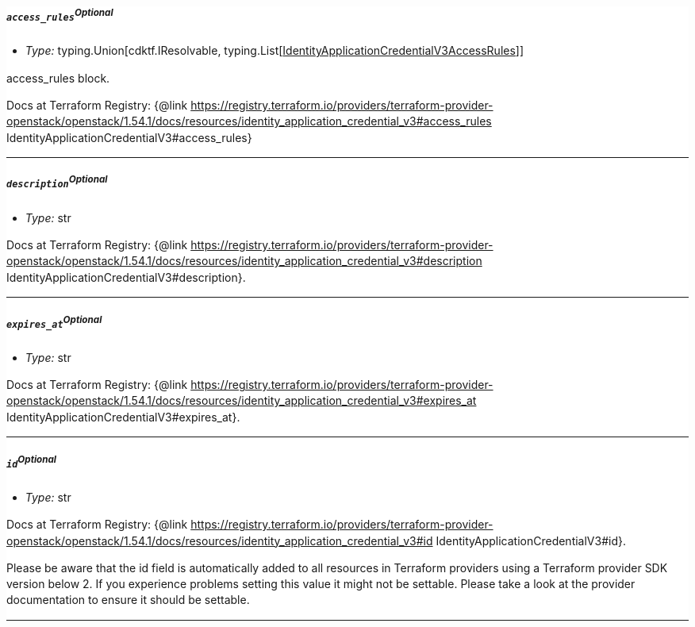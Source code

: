
##### `access_rules`<sup>Optional</sup> <a name="access_rules" id="@ithings/cdktf-provider-openstack.identityApplicationCredentialV3.IdentityApplicationCredentialV3.Initializer.parameter.accessRules"></a>

- *Type:* typing.Union[cdktf.IResolvable, typing.List[<a href="#@ithings/cdktf-provider-openstack.identityApplicationCredentialV3.IdentityApplicationCredentialV3AccessRules">IdentityApplicationCredentialV3AccessRules</a>]]

access_rules block.

Docs at Terraform Registry: {@link https://registry.terraform.io/providers/terraform-provider-openstack/openstack/1.54.1/docs/resources/identity_application_credential_v3#access_rules IdentityApplicationCredentialV3#access_rules}

---

##### `description`<sup>Optional</sup> <a name="description" id="@ithings/cdktf-provider-openstack.identityApplicationCredentialV3.IdentityApplicationCredentialV3.Initializer.parameter.description"></a>

- *Type:* str

Docs at Terraform Registry: {@link https://registry.terraform.io/providers/terraform-provider-openstack/openstack/1.54.1/docs/resources/identity_application_credential_v3#description IdentityApplicationCredentialV3#description}.

---

##### `expires_at`<sup>Optional</sup> <a name="expires_at" id="@ithings/cdktf-provider-openstack.identityApplicationCredentialV3.IdentityApplicationCredentialV3.Initializer.parameter.expiresAt"></a>

- *Type:* str

Docs at Terraform Registry: {@link https://registry.terraform.io/providers/terraform-provider-openstack/openstack/1.54.1/docs/resources/identity_application_credential_v3#expires_at IdentityApplicationCredentialV3#expires_at}.

---

##### `id`<sup>Optional</sup> <a name="id" id="@ithings/cdktf-provider-openstack.identityApplicationCredentialV3.IdentityApplicationCredentialV3.Initializer.parameter.id"></a>

- *Type:* str

Docs at Terraform Registry: {@link https://registry.terraform.io/providers/terraform-provider-openstack/openstack/1.54.1/docs/resources/identity_application_credential_v3#id IdentityApplicationCredentialV3#id}.

Please be aware that the id field is automatically added to all resources in Terraform providers using a Terraform provider SDK version below 2.
If you experience problems setting this value it might not be settable. Please take a look at the provider documentation to ensure it should be settable.

---